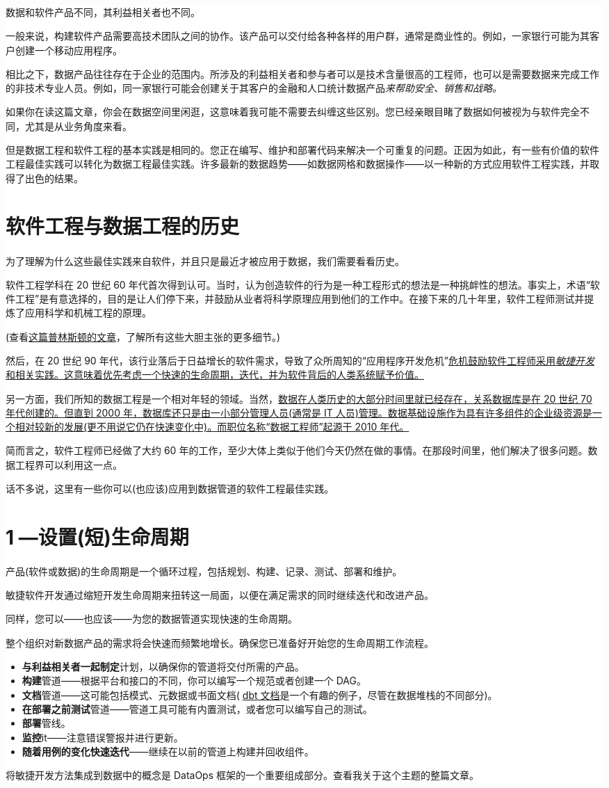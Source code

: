 数据和软件产品不同，其利益相关者也不同。

一般来说，构建软件产品需要高技术团队之间的协作。该产品可以交付给各种各样的用户群，通常是商业性的。例如，一家银行可能为其客户创建一个移动应用程序。

相比之下，数据产品往往存在于企业的范围内。所涉及的利益相关者和参与者可以是技术含量很高的工程师，也可以是需要数据来完成工作的非技术专业人员。例如，同一家银行可能会创建关于其客户的金融和人口统计数据产品*来帮助安全、销售和战略。*

如果你在读这篇文章，你会在数据空间里闲逛，这意味着我可能不需要去纠缠这些区别。您已经亲眼目睹了数据如何被视为与软件完全不同，尤其是从业务角度来看。

但是数据工程和软件工程的基本实践是相同的。您正在编写、维护和部署代码来解决一个可重复的问题。正因为如此，有一些有价值的软件工程最佳实践可以转化为数据工程最佳实践。许多最新的数据趋势——如数据网格和数据操作——以一种新的方式应用软件工程实践，并取得了出色的结果。

# 软件工程与数据工程的历史

为了理解为什么这些最佳实践来自软件，并且只是最近才被应用于数据，我们需要看看历史。

软件工程学科在 20 世纪 60 年代首次得到认可。当时，认为创造软件的行为是一种工程形式的想法是一种挑衅性的想法。事实上，术语“软件工程”是有意选择的，目的是让人们停下来，并鼓励从业者将科学原理应用到他们的工作中。在接下来的几十年里，软件工程师测试并提炼了应用科学和机械工程的原理。

(查看[这篇普林斯顿的文章](https://www.princeton.edu/~hos/Mahoney/articles/finding/finding.html)，了解所有这些大胆主张的更多细节。)

然后，在 20 世纪 90 年代，该行业落后于日益增长的软件需求，导致了众所周知的“应用程序开发危机”[危机鼓励软件工程师采用*敏捷开发*和相关实践。这意味着优先考虑一个快速的生命周期，迭代，并为软件背后的人类系统赋予价值。](https://techbeacon.com/app-dev-testing/agility-beyond-history-legacy-agile-development)

另一方面，我们所知的数据工程是一个相对年轻的领域。当然，[数据在人类历史的大部分时间里就已经存在，关系数据库是在 20 世纪 70 年代创建的。但直到 2000 年，数据库还只是由一小部分管理人员(通常是 IT 人员)管理。数据基础设施作为具有许多组件的企业级资源是一个相对较新的发展(更不用说它仍在快速变化中)。而职位名称“数据工程师”](https://medium.com/@eczachly/data-data-engineering-the-past-present-and-future-ac3ad5795ddf)[起源于 2010 年代。](https://quanthub.com/what-is-data-engineering/#:~:text=Around%202011%20the%20term%20%E2%80%9CData,the%20data%20quickly%20and%20correctly.)

简而言之，软件工程师已经做了大约 60 年的工作，至少大体上类似于他们今天仍然在做的事情。在那段时间里，他们解决了很多问题。数据工程界可以利用这一点。

话不多说，这里有一些你可以(也应该)应用到数据管道的软件工程最佳实践。

# 1 —设置(短)生命周期

产品(软件或数据)的生命周期是一个循环过程，包括规划、构建、记录、测试、部署和维护。

敏捷软件开发通过缩短开发生命周期来扭转这一局面，以便在满足需求的同时继续迭代和改进产品。

同样，您可以——也应该——为您的数据管道实现快速的生命周期。

整个组织对新数据产品的需求将会快速而频繁地增长。确保您已准备好开始您的生命周期工作流程。

*   **与利益相关者一起制定**计划，以确保你的管道将交付所需的产品。
*   **构建**管道——根据平台和接口的不同，你可以编写一个规范或者创建一个 DAG。
*   **文档**管道——这可能包括模式、元数据或书面文档( [dbt 文档](https://docs.getdbt.com/docs/building-a-dbt-project/documentation)是一个有趣的例子，尽管在数据堆栈的不同部分)。
*   **在部署之前测试**管道——管道工具可能有内置测试，或者您可以编写自己的测试。
*   **部署**管线。
*   **监控**it——注意错误警报并进行更新。
*   **随着用例的变化快速迭代**——继续在以前的管道上构建并回收组件。

将敏捷开发方法集成到数据中的概念是 DataOps 框架的一个重要组成部分。查看我关于这个主题的整篇文章。
